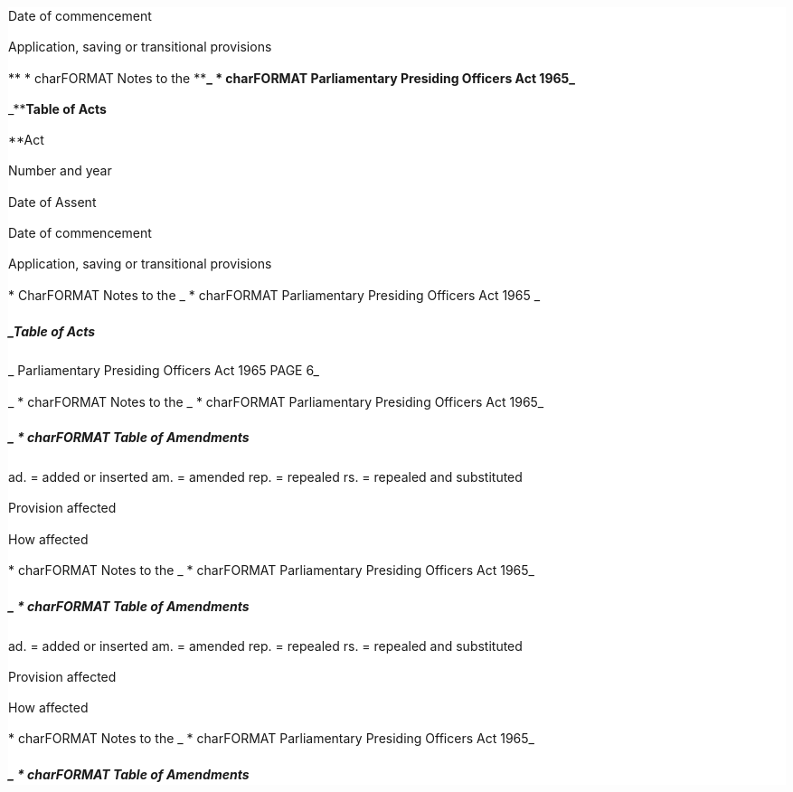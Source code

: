 
Date of commencement

Application, saving or transitional provisions

**  \* charFORMAT Notes to the ****_  \* charFORMAT Parliamentary Presiding Officers Act 1965_**

_****Table of Acts**

**Act

Number 
and year


Date 
of Assent


Date of commencement

Application, saving or transitional provisions

  \* CharFORMAT Notes to the _  \* charFORMAT Parliamentary Presiding Officers Act 1965  _

##### _Table of Acts

_  Parliamentary Presiding Officers Act 1965                    PAGE 6_

_  \* charFORMAT Notes to the _  \* charFORMAT Parliamentary Presiding Officers Act 1965_

##### _  \* charFORMAT Table of Amendments

ad. = added or inserted      am. = amended      rep. = repealed      rs. = repealed and substituted

Provision affected

How affected

  \* charFORMAT Notes to the _  \* charFORMAT Parliamentary Presiding Officers Act 1965_

##### _  \* charFORMAT Table of Amendments

ad. = added or inserted      am. = amended      rep. = repealed      rs. = repealed and substituted

Provision affected

How affected

  \* charFORMAT Notes to the _  \* charFORMAT Parliamentary Presiding Officers Act 1965_

##### _  \* charFORMAT Table of Amendments


